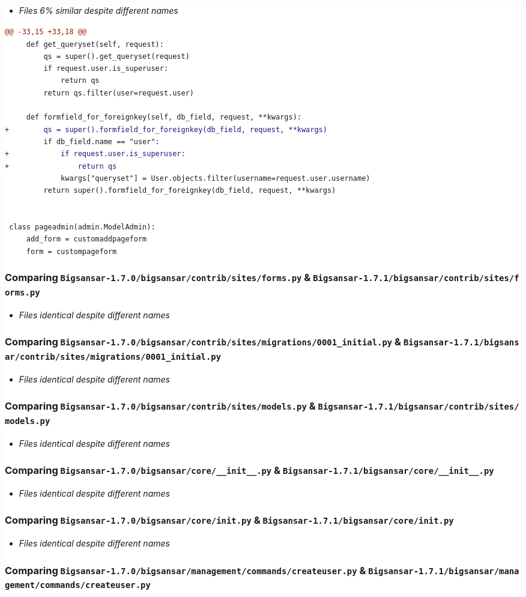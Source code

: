  * *Files 6% similar despite different names*

```diff
@@ -33,15 +33,18 @@
     def get_queryset(self, request):
         qs = super().get_queryset(request)
         if request.user.is_superuser:
             return qs
         return qs.filter(user=request.user)
     
     def formfield_for_foreignkey(self, db_field, request, **kwargs):
+        qs = super().formfield_for_foreignkey(db_field, request, **kwargs)
         if db_field.name == "user":
+            if request.user.is_superuser:
+                return qs
             kwargs["queryset"] = User.objects.filter(username=request.user.username)
         return super().formfield_for_foreignkey(db_field, request, **kwargs)
 
 
 class pageadmin(admin.ModelAdmin):
     add_form = customaddpageform
     form = custompageform
```

### Comparing `Bigsansar-1.7.0/bigsansar/contrib/sites/forms.py` & `Bigsansar-1.7.1/bigsansar/contrib/sites/forms.py`

 * *Files identical despite different names*

### Comparing `Bigsansar-1.7.0/bigsansar/contrib/sites/migrations/0001_initial.py` & `Bigsansar-1.7.1/bigsansar/contrib/sites/migrations/0001_initial.py`

 * *Files identical despite different names*

### Comparing `Bigsansar-1.7.0/bigsansar/contrib/sites/models.py` & `Bigsansar-1.7.1/bigsansar/contrib/sites/models.py`

 * *Files identical despite different names*

### Comparing `Bigsansar-1.7.0/bigsansar/core/__init__.py` & `Bigsansar-1.7.1/bigsansar/core/__init__.py`

 * *Files identical despite different names*

### Comparing `Bigsansar-1.7.0/bigsansar/core/init.py` & `Bigsansar-1.7.1/bigsansar/core/init.py`

 * *Files identical despite different names*

### Comparing `Bigsansar-1.7.0/bigsansar/management/commands/createuser.py` & `Bigsansar-1.7.1/bigsansar/management/commands/createuser.py`
